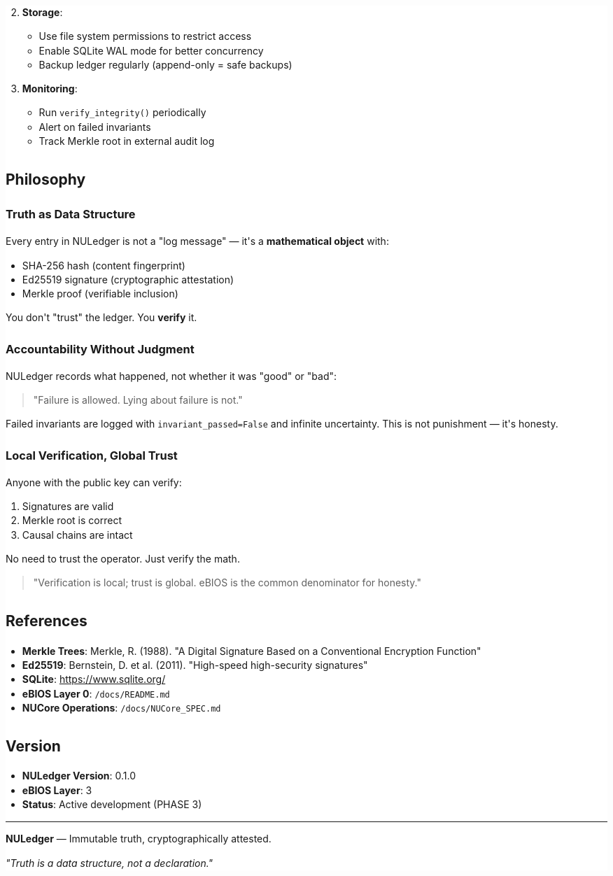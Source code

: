 2. **Storage**:
   - Use file system permissions to restrict access
   - Enable SQLite WAL mode for better concurrency
   - Backup ledger regularly (append-only = safe backups)

3. **Monitoring**:
   - Run `verify_integrity()` periodically
   - Alert on failed invariants
   - Track Merkle root in external audit log

## Philosophy

### Truth as Data Structure

Every entry in NULedger is not a "log message" — it's a **mathematical object** with:
- SHA-256 hash (content fingerprint)
- Ed25519 signature (cryptographic attestation)
- Merkle proof (verifiable inclusion)

You don't "trust" the ledger. You **verify** it.

### Accountability Without Judgment

NULedger records what happened, not whether it was "good" or "bad":

> "Failure is allowed. Lying about failure is not."

Failed invariants are logged with `invariant_passed=False` and infinite uncertainty. This is not punishment — it's honesty.

### Local Verification, Global Trust

Anyone with the public key can verify:
1. Signatures are valid
2. Merkle root is correct
3. Causal chains are intact

No need to trust the operator. Just verify the math.

> "Verification is local; trust is global. eBIOS is the common denominator for honesty."

## References

- **Merkle Trees**: Merkle, R. (1988). "A Digital Signature Based on a Conventional Encryption Function"
- **Ed25519**: Bernstein, D. et al. (2011). "High-speed high-security signatures"
- **SQLite**: https://www.sqlite.org/
- **eBIOS Layer 0**: `/docs/README.md`
- **NUCore Operations**: `/docs/NUCore_SPEC.md`

## Version

- **NULedger Version**: 0.1.0
- **eBIOS Layer**: 3
- **Status**: Active development (PHASE 3)

---

**NULedger** — Immutable truth, cryptographically attested.

*"Truth is a data structure, not a declaration."*
